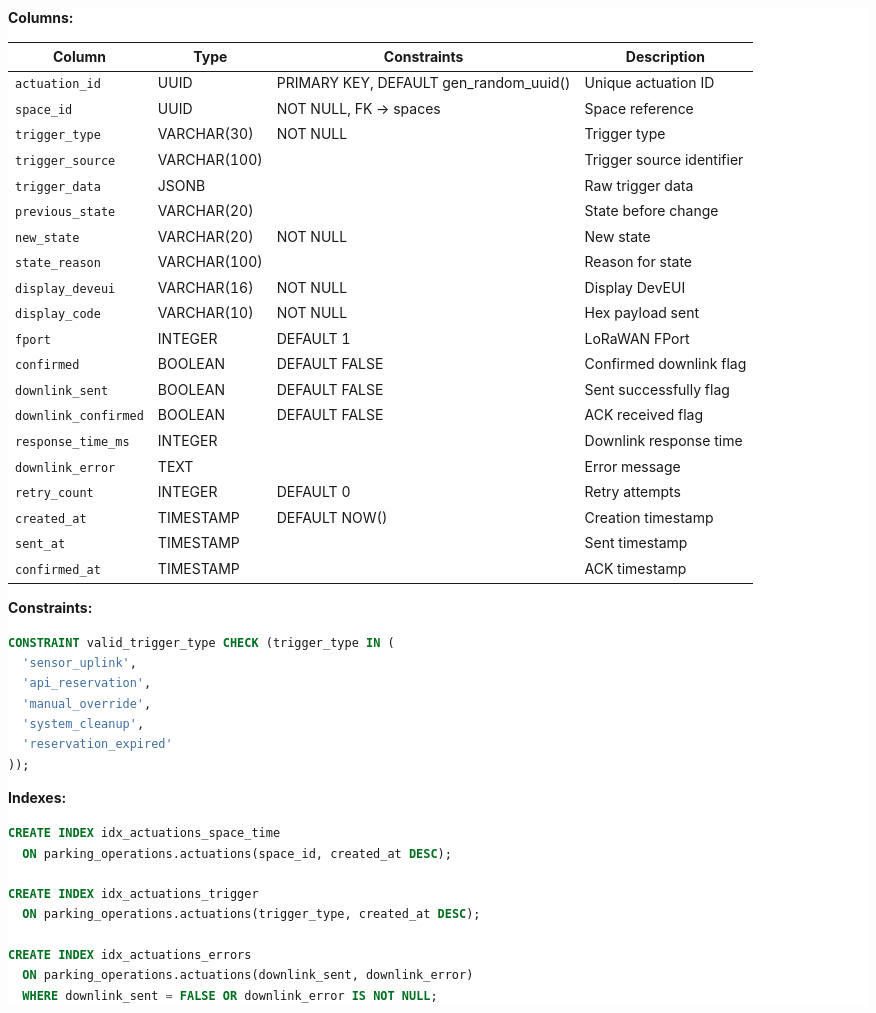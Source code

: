 **Columns:**

| Column | Type | Constraints | Description |
|--------|------|-------------|-------------|
| `actuation_id` | UUID | PRIMARY KEY, DEFAULT gen_random_uuid() | Unique actuation ID |
| `space_id` | UUID | NOT NULL, FK → spaces | Space reference |
| `trigger_type` | VARCHAR(30) | NOT NULL | Trigger type |
| `trigger_source` | VARCHAR(100) | | Trigger source identifier |
| `trigger_data` | JSONB | | Raw trigger data |
| `previous_state` | VARCHAR(20) | | State before change |
| `new_state` | VARCHAR(20) | NOT NULL | New state |
| `state_reason` | VARCHAR(100) | | Reason for state |
| `display_deveui` | VARCHAR(16) | NOT NULL | Display DevEUI |
| `display_code` | VARCHAR(10) | NOT NULL | Hex payload sent |
| `fport` | INTEGER | DEFAULT 1 | LoRaWAN FPort |
| `confirmed` | BOOLEAN | DEFAULT FALSE | Confirmed downlink flag |
| `downlink_sent` | BOOLEAN | DEFAULT FALSE | Sent successfully flag |
| `downlink_confirmed` | BOOLEAN | DEFAULT FALSE | ACK received flag |
| `response_time_ms` | INTEGER | | Downlink response time |
| `downlink_error` | TEXT | | Error message |
| `retry_count` | INTEGER | DEFAULT 0 | Retry attempts |
| `created_at` | TIMESTAMP | DEFAULT NOW() | Creation timestamp |
| `sent_at` | TIMESTAMP | | Sent timestamp |
| `confirmed_at` | TIMESTAMP | | ACK timestamp |

**Constraints:**
```sql
CONSTRAINT valid_trigger_type CHECK (trigger_type IN (
  'sensor_uplink',
  'api_reservation',
  'manual_override',
  'system_cleanup',
  'reservation_expired'
));
```

**Indexes:**
```sql
CREATE INDEX idx_actuations_space_time
  ON parking_operations.actuations(space_id, created_at DESC);

CREATE INDEX idx_actuations_trigger
  ON parking_operations.actuations(trigger_type, created_at DESC);

CREATE INDEX idx_actuations_errors
  ON parking_operations.actuations(downlink_sent, downlink_error)
  WHERE downlink_sent = FALSE OR downlink_error IS NOT NULL;
```
